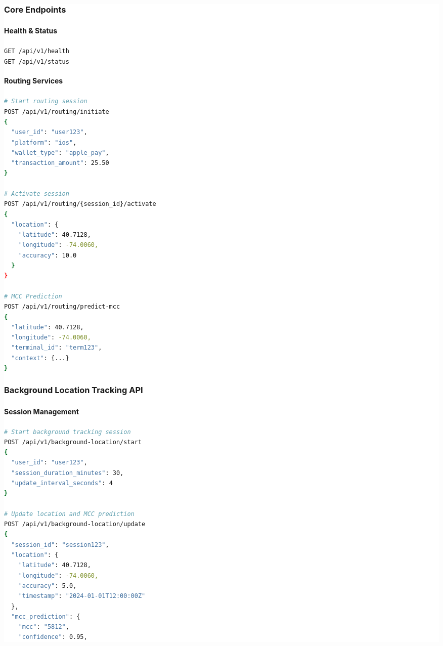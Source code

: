 ### Core Endpoints

#### Health & Status
```bash
GET /api/v1/health
GET /api/v1/status
```

#### Routing Services
```bash
# Start routing session
POST /api/v1/routing/initiate
{
  "user_id": "user123",
  "platform": "ios",
  "wallet_type": "apple_pay",
  "transaction_amount": 25.50
}

# Activate session
POST /api/v1/routing/{session_id}/activate
{
  "location": {
    "latitude": 40.7128,
    "longitude": -74.0060,
    "accuracy": 10.0
  }
}

# MCC Prediction
POST /api/v1/routing/predict-mcc
{
  "latitude": 40.7128,
  "longitude": -74.0060,
  "terminal_id": "term123",
  "context": {...}
}
```

### Background Location Tracking API

#### Session Management
```bash
# Start background tracking session
POST /api/v1/background-location/start
{
  "user_id": "user123",
  "session_duration_minutes": 30,
  "update_interval_seconds": 4
}

# Update location and MCC prediction
POST /api/v1/background-location/update
{
  "session_id": "session123",
  "location": {
    "latitude": 40.7128,
    "longitude": -74.0060,
    "accuracy": 5.0,
    "timestamp": "2024-01-01T12:00:00Z"
  },
  "mcc_prediction": {
    "mcc": "5812",
    "confidence": 0.95,
```